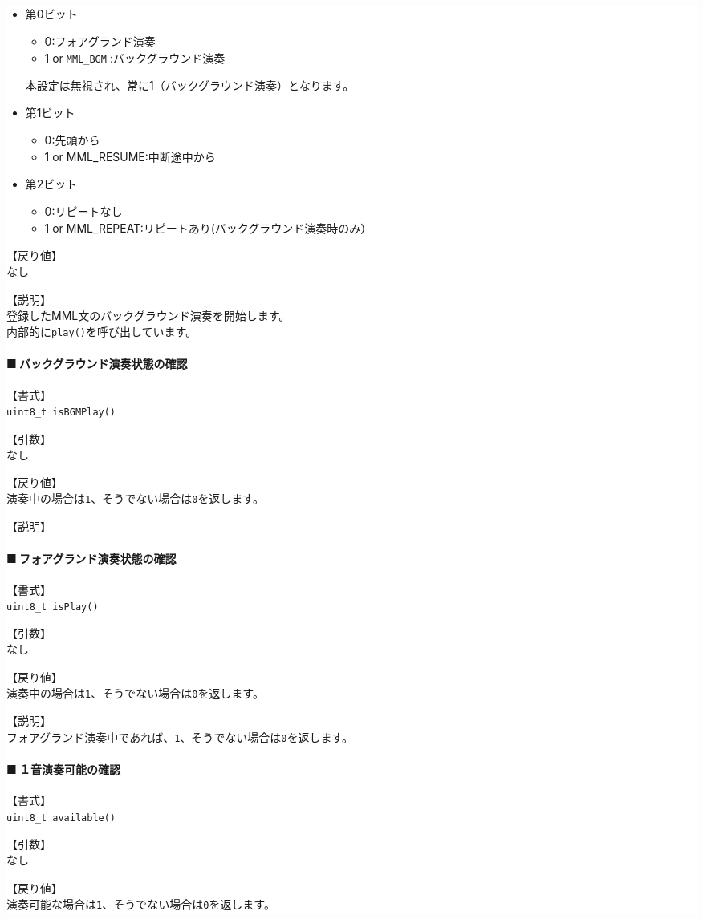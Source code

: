 - 第0ビット
  - 0:フォアグランド演奏
  - 1 or `MML_BGM` :バックグラウンド演奏

  本設定は無視され、常に1（バックグラウンド演奏）となります。  

- 第1ビット
  - 0:先頭から
  - 1 or MML_RESUME:中断途中から  
- 第2ビット
  - 0:リピートなし
  - 1 or MML_REPEAT:リピートあり(バックグラウンド演奏時のみ）  

【戻り値】  
なし

【説明】  
登録したMML文のバックグラウンド演奏を開始します。  
内部的に`play()`を呼び出しています。

#### ■ バックグラウンド演奏状態の確認

【書式】  
`uint8_t isBGMPlay()`  

【引数】  
なし

【戻り値】  
演奏中の場合は`1`、そうでない場合は`0`を返します。

【説明】  

#### ■ フォアグランド演奏状態の確認

【書式】  
`uint8_t isPlay()`  

【引数】  
なし

【戻り値】  
演奏中の場合は`1`、そうでない場合は`0`を返します。

【説明】  
フォアグランド演奏中であれば、`1`、そうでない場合は`0`を返します。  

#### ■ １音演奏可能の確認

【書式】  
`uint8_t available()`  

【引数】  
なし

【戻り値】  
演奏可能な場合は`1`、そうでない場合は`0`を返します。
